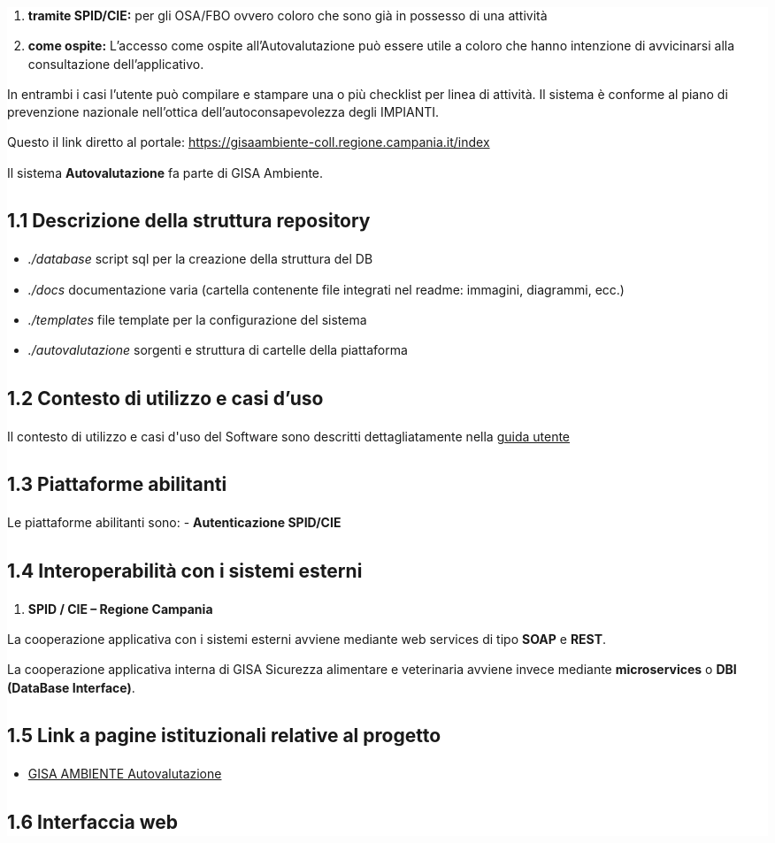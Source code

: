   1. **tramite SPID/CIE:** per gli OSA/FBO ovvero coloro che sono già in possesso di una attività

  2. **come ospite:** L’accesso come ospite all’Autovalutazione può essere utile a coloro che hanno intenzione di avvicinarsi alla consultazione dell’applicativo.

In entrambi i casi l’utente può compilare e stampare una o più checklist per linea di attività.
Il sistema è conforme al piano di prevenzione nazionale nell’ottica dell’autoconsapevolezza degli IMPIANTI.




Questo il link diretto al portale:
https://gisaambiente-coll.regione.campania.it/index


Il sistema **Autovalutazione** fa parte di GISA Ambiente.



## **1.1 Descrizione della struttura repository**

  - _./database_   script sql per la creazione della struttura del DB 

  - _./docs_       documentazione varia (cartella contenente file integrati nel readme: immagini, diagrammi, ecc.)  

  - _./templates_   file template per la configurazione del sistema

  - _./autovalutazione_    sorgenti e struttura di cartelle della piattaforma 


## **1.2 Contesto di utilizzo e casi d’uso**

 Il contesto di utilizzo e casi d'uso del Software sono descritti dettagliatamente nella [guida utente](https://gisaambiente-coll.regione.campania.it/moduloSpidAmb/doc/Manuale_autovalutazione.pdf)
 
## **1.3 Piattaforme abilitanti**

Le piattaforme abilitanti sono:
    - **Autenticazione SPID/CIE**
	
## **1.4 Interoperabilità con i sistemi esterni**

1. **SPID / CIE – Regione Campania**
	
La cooperazione applicativa con i sistemi esterni avviene mediante web services di tipo **SOAP** e **REST**.

La cooperazione applicativa interna di GISA Sicurezza alimentare e veterinaria avviene invece mediante **microservices** o **DBI (DataBase Interface)**.

## **1.5 Link a pagine istituzionali relative al progetto**

- [GISA AMBIENTE Autovalutazione](https://gisaambiente-coll.regione.campania.it/gisarpac/)

## **1.6 Interfaccia web**
